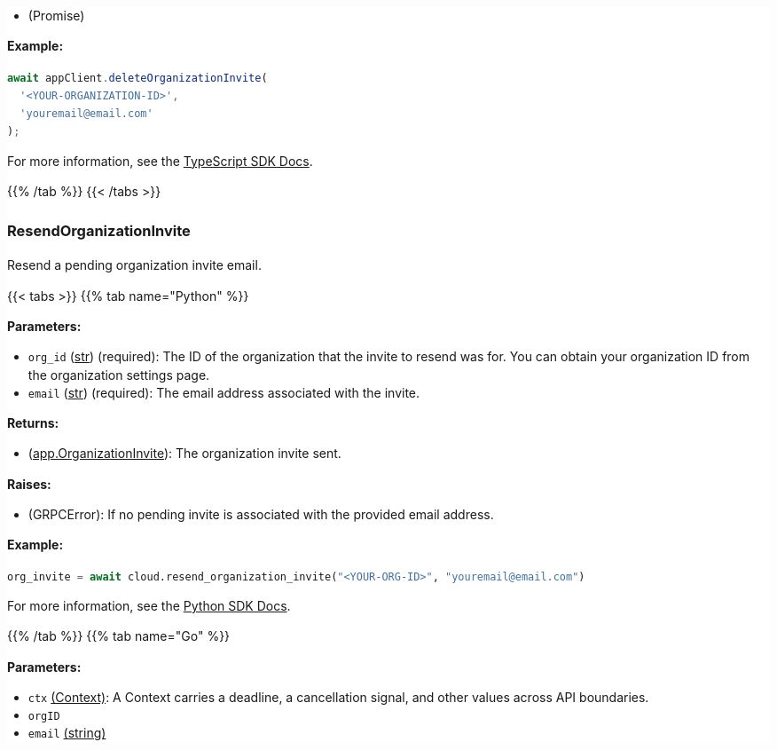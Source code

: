 - (Promise<void>)

**Example:**

```ts {class="line-numbers linkable-line-numbers"}
await appClient.deleteOrganizationInvite(
  '<YOUR-ORGANIZATION-ID>',
  'youremail@email.com'
);
```

For more information, see the [TypeScript SDK Docs](https://ts.viam.dev/classes/AppClient.html#deleteorganizationinvite).

{{% /tab %}}
{{< /tabs >}}

### ResendOrganizationInvite

Resend a pending organization invite email.

{{< tabs >}}
{{% tab name="Python" %}}

**Parameters:**

- `org_id` ([str](https://docs.python.org/3/library/stdtypes.html#text-sequence-type-str)) (required): The ID of the organization that the invite to resend was for. You can obtain your organization ID from the organization settings page.
- `email` ([str](https://docs.python.org/3/library/stdtypes.html#text-sequence-type-str)) (required): The email address associated with the invite.

**Returns:**

- ([app.OrganizationInvite](https://python.viam.dev/autoapi/viam/proto/app/index.html#viam.proto.app.OrganizationInvite)): The organization invite sent.

**Raises:**

- (GRPCError): If no pending invite is associated with the provided email address.

**Example:**

```python {class="line-numbers linkable-line-numbers"}
org_invite = await cloud.resend_organization_invite("<YOUR-ORG-ID>", "youremail@email.com")
```

For more information, see the [Python SDK Docs](https://python.viam.dev/autoapi/viam/app/app_client/index.html#viam.app.app_client.AppClient.resend_organization_invite).

{{% /tab %}}
{{% tab name="Go" %}}

**Parameters:**

- `ctx` [(Context)](https://pkg.go.dev/context#Context): A Context carries a deadline, a cancellation signal, and other values across API boundaries.
- `orgID`
- `email` [(string)](https://pkg.go.dev/builtin#string)
